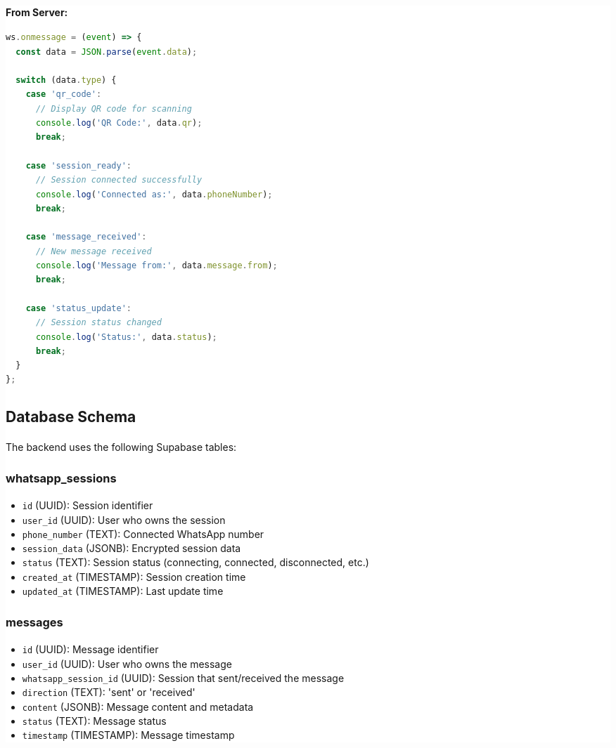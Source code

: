 **From Server:**
```javascript
ws.onmessage = (event) => {
  const data = JSON.parse(event.data);
  
  switch (data.type) {
    case 'qr_code':
      // Display QR code for scanning
      console.log('QR Code:', data.qr);
      break;
      
    case 'session_ready':
      // Session connected successfully
      console.log('Connected as:', data.phoneNumber);
      break;
      
    case 'message_received':
      // New message received
      console.log('Message from:', data.message.from);
      break;
      
    case 'status_update':
      // Session status changed
      console.log('Status:', data.status);
      break;
  }
};
```

## Database Schema

The backend uses the following Supabase tables:

### whatsapp_sessions
- `id` (UUID): Session identifier
- `user_id` (UUID): User who owns the session
- `phone_number` (TEXT): Connected WhatsApp number
- `session_data` (JSONB): Encrypted session data
- `status` (TEXT): Session status (connecting, connected, disconnected, etc.)
- `created_at` (TIMESTAMP): Session creation time
- `updated_at` (TIMESTAMP): Last update time

### messages
- `id` (UUID): Message identifier
- `user_id` (UUID): User who owns the message
- `whatsapp_session_id` (UUID): Session that sent/received the message
- `direction` (TEXT): 'sent' or 'received'
- `content` (JSONB): Message content and metadata
- `status` (TEXT): Message status
- `timestamp` (TIMESTAMP): Message timestamp
